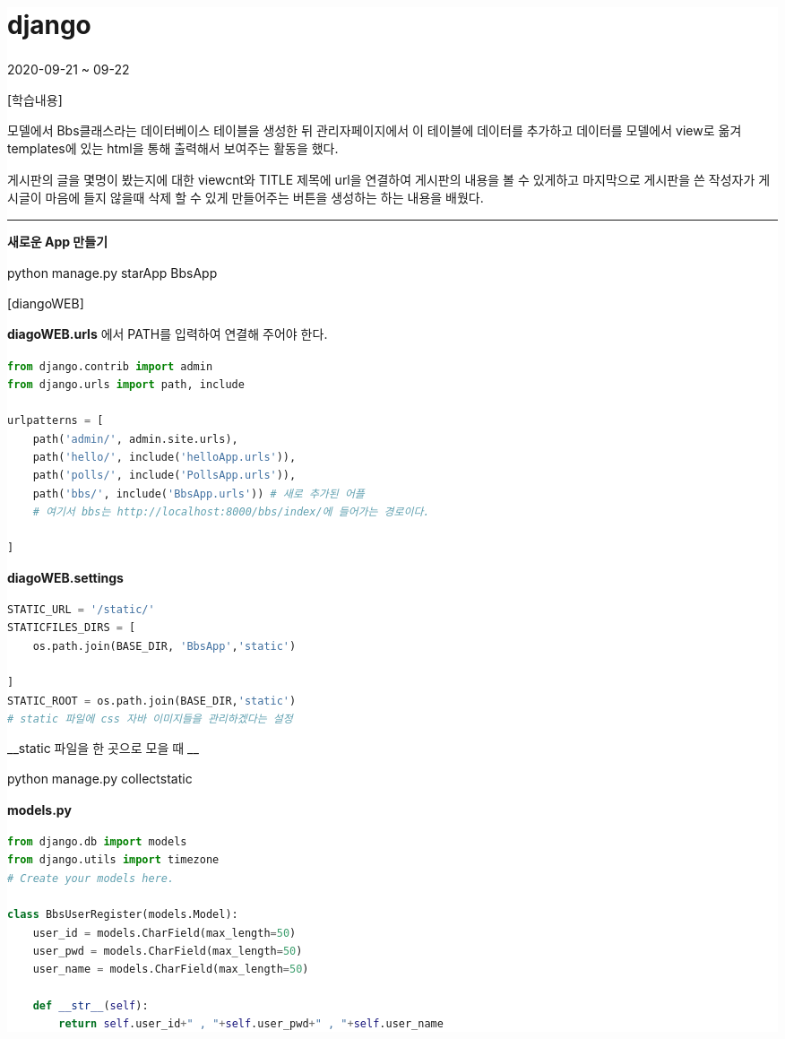 # django

2020-09-21 ~ 09-22

[학습내용]

모델에서 Bbs클래스라는 데이터베이스 테이블을 생성한 뒤 관리자페이지에서 이 테이블에 데이터를 추가하고 데이터를 모델에서 view로 옮겨 templates에 있는 html을 통해 출력해서 보여주는 활동을 했다.

게시판의 글을 몇명이 봤는지에 대한 viewcnt와 TITLE 제목에 url을 연결하여 게시판의 내용을 볼 수 있게하고 마지막으로 게시판을 쓴 작성자가 게시글이 마음에 들지 않을때 삭제 할 수 있게 만들어주는 버튼을 생성하는 하는 내용을 배웠다.

------



__새로운 App 만들기__

python manage.py starApp BbsApp

[diangoWEB]

__diagoWEB.urls__ 에서 PATH를 입력하여 연결해 주어야 한다.

```python
from django.contrib import admin
from django.urls import path, include

urlpatterns = [
    path('admin/', admin.site.urls),
    path('hello/', include('helloApp.urls')),
    path('polls/', include('PollsApp.urls')),
    path('bbs/', include('BbsApp.urls')) # 새로 추가된 어플
    # 여기서 bbs는 http://localhost:8000/bbs/index/에 들어가는 경로이다.
    
]
```

__diagoWEB.settings__

```python
STATIC_URL = '/static/'
STATICFILES_DIRS = [
    os.path.join(BASE_DIR, 'BbsApp','static')

]
STATIC_ROOT = os.path.join(BASE_DIR,'static')
# static 파일에 css 자바 이미지들을 관리하겠다는 설정
```

__static 파일을 한 곳으로 모을 때 __

python manage.py collectstatic



__models.py__

```python
from django.db import models
from django.utils import timezone
# Create your models here.

class BbsUserRegister(models.Model):
    user_id = models.CharField(max_length=50)
    user_pwd = models.CharField(max_length=50)
    user_name = models.CharField(max_length=50)

    def __str__(self):
        return self.user_id+" , "+self.user_pwd+" , "+self.user_name


```